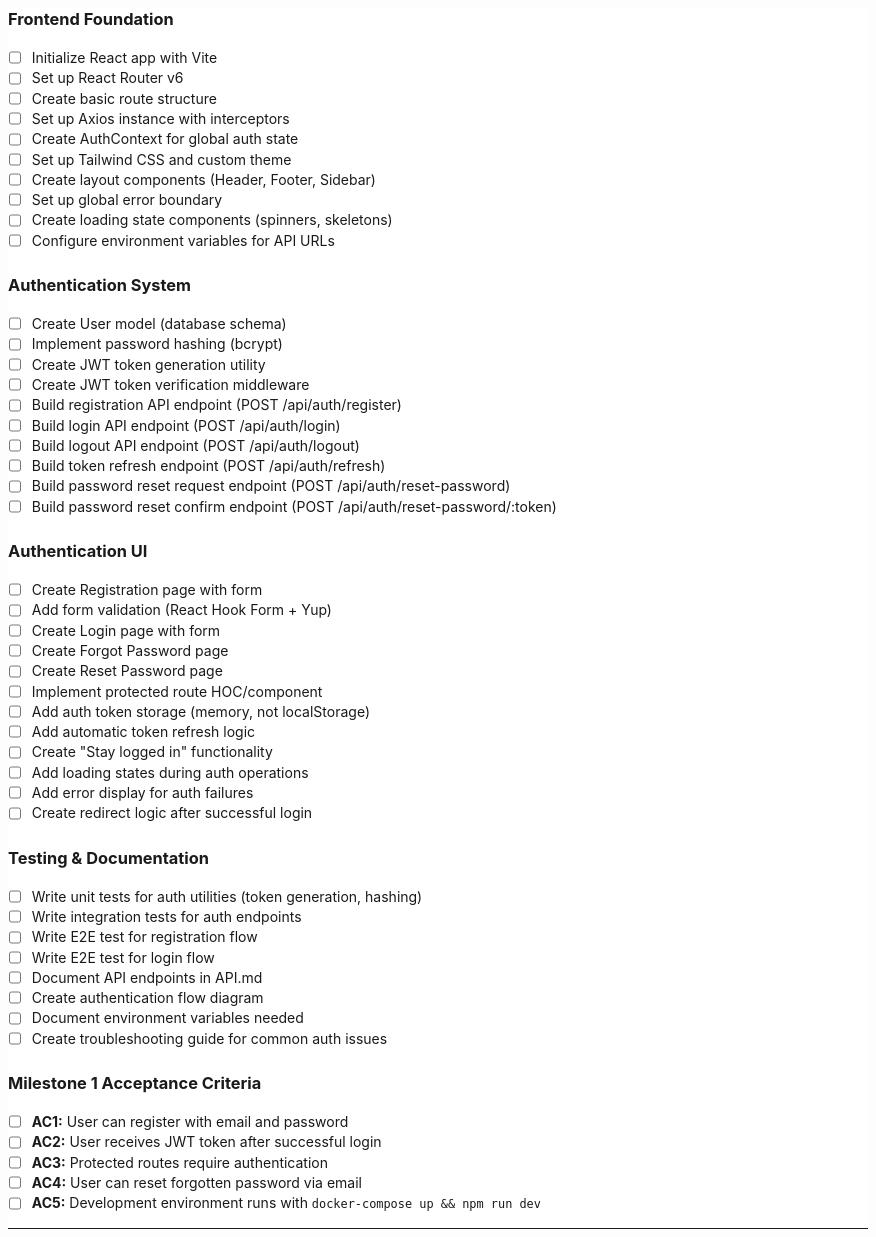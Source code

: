 ### Frontend Foundation
- [ ] Initialize React app with Vite
- [ ] Set up React Router v6
- [ ] Create basic route structure
- [ ] Set up Axios instance with interceptors
- [ ] Create AuthContext for global auth state
- [ ] Set up Tailwind CSS and custom theme
- [ ] Create layout components (Header, Footer, Sidebar)
- [ ] Set up global error boundary
- [ ] Create loading state components (spinners, skeletons)
- [ ] Configure environment variables for API URLs

### Authentication System
- [ ] Create User model (database schema)
- [ ] Implement password hashing (bcrypt)
- [ ] Create JWT token generation utility
- [ ] Create JWT token verification middleware
- [ ] Build registration API endpoint (POST /api/auth/register)
- [ ] Build login API endpoint (POST /api/auth/login)
- [ ] Build logout API endpoint (POST /api/auth/logout)
- [ ] Build token refresh endpoint (POST /api/auth/refresh)
- [ ] Build password reset request endpoint (POST /api/auth/reset-password)
- [ ] Build password reset confirm endpoint (POST /api/auth/reset-password/:token)

### Authentication UI
- [ ] Create Registration page with form
- [ ] Add form validation (React Hook Form + Yup)
- [ ] Create Login page with form
- [ ] Create Forgot Password page
- [ ] Create Reset Password page
- [ ] Implement protected route HOC/component
- [ ] Add auth token storage (memory, not localStorage)
- [ ] Add automatic token refresh logic
- [ ] Create "Stay logged in" functionality
- [ ] Add loading states during auth operations
- [ ] Add error display for auth failures
- [ ] Create redirect logic after successful login

### Testing & Documentation
- [ ] Write unit tests for auth utilities (token generation, hashing)
- [ ] Write integration tests for auth endpoints
- [ ] Write E2E test for registration flow
- [ ] Write E2E test for login flow
- [ ] Document API endpoints in API.md
- [ ] Create authentication flow diagram
- [ ] Document environment variables needed
- [ ] Create troubleshooting guide for common auth issues

### Milestone 1 Acceptance Criteria
- [ ] **AC1:** User can register with email and password
- [ ] **AC2:** User receives JWT token after successful login
- [ ] **AC3:** Protected routes require authentication
- [ ] **AC4:** User can reset forgotten password via email
- [ ] **AC5:** Development environment runs with `docker-compose up && npm run dev`

---